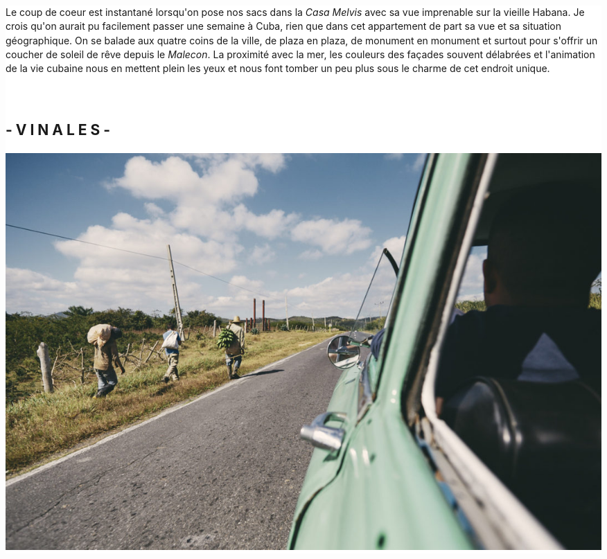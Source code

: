 Le coup de coeur est instantané lorsqu'on pose nos sacs dans la _Casa Melvis_ avec sa vue imprenable sur la vieille Habana. Je crois qu'on aurait pu facilement passer une semaine à Cuba, rien que dans cet appartement de part sa vue et sa situation géographique. On se balade aux quatre coins de la ville, de plaza en plaza, de monument en monument et surtout pour s'offrir un coucher de soleil de rêve depuis le _Malecon_. La proximité avec la mer, les couleurs des façades souvent délabrées et l'animation de la vie cubaine nous en mettent plein les yeux et nous font tomber un peu plus sous le charme de cet endroit unique.

 

## \- V I N A L E S -

![](images/201401_Cuba_076.jpg)